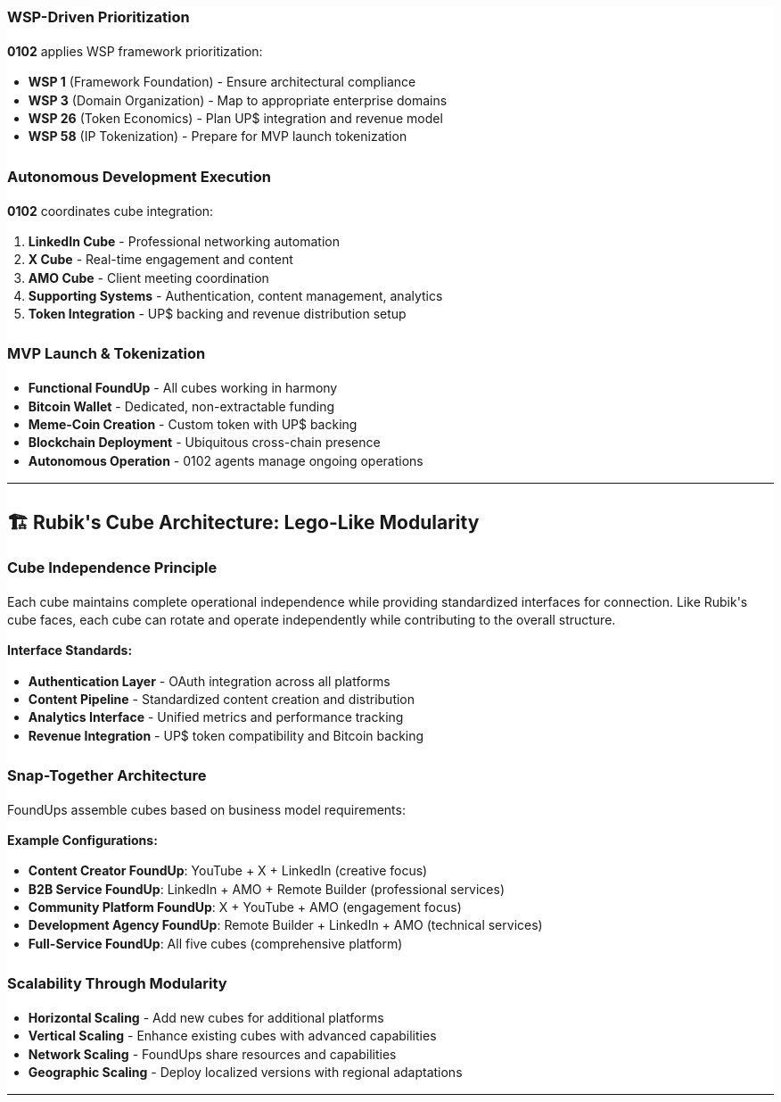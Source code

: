 ### **WSP-Driven Prioritization**
**0102** applies WSP framework prioritization:
- **WSP 1** (Framework Foundation) - Ensure architectural compliance
- **WSP 3** (Domain Organization) - Map to appropriate enterprise domains  
- **WSP 26** (Token Economics) - Plan UP$ integration and revenue model
- **WSP 58** (IP Tokenization) - Prepare for MVP launch tokenization

### **Autonomous Development Execution**
**0102** coordinates cube integration:
1. **LinkedIn Cube** - Professional networking automation
2. **X Cube** - Real-time engagement and content
3. **AMO Cube** - Client meeting coordination
4. **Supporting Systems** - Authentication, content management, analytics
5. **Token Integration** - UP$ backing and revenue distribution setup

### **MVP Launch & Tokenization**
- **Functional FoundUp** - All cubes working in harmony  
- **Bitcoin Wallet** - Dedicated, non-extractable funding
- **Meme-Coin Creation** - Custom token with UP$ backing
- **Blockchain Deployment** - Ubiquitous cross-chain presence
- **Autonomous Operation** - 0102 agents manage ongoing operations

---

## 🏗️ Rubik's Cube Architecture: Lego-Like Modularity

### **Cube Independence Principle**
Each cube maintains complete operational independence while providing standardized interfaces for connection. Like Rubik's cube faces, each cube can rotate and operate independently while contributing to the overall structure.

**Interface Standards:**
- **Authentication Layer** - OAuth integration across all platforms
- **Content Pipeline** - Standardized content creation and distribution
- **Analytics Interface** - Unified metrics and performance tracking  
- **Revenue Integration** - UP$ token compatibility and Bitcoin backing

### **Snap-Together Architecture**
FoundUps assemble cubes based on business model requirements:

**Example Configurations:**
- **Content Creator FoundUp**: YouTube + X + LinkedIn (creative focus)
- **B2B Service FoundUp**: LinkedIn + AMO + Remote Builder (professional services)
- **Community Platform FoundUp**: X + YouTube + AMO (engagement focus)
- **Development Agency FoundUp**: Remote Builder + LinkedIn + AMO (technical services)
- **Full-Service FoundUp**: All five cubes (comprehensive platform)

### **Scalability Through Modularity**
- **Horizontal Scaling** - Add new cubes for additional platforms
- **Vertical Scaling** - Enhance existing cubes with advanced capabilities
- **Network Scaling** - FoundUps share resources and capabilities
- **Geographic Scaling** - Deploy localized versions with regional adaptations

---